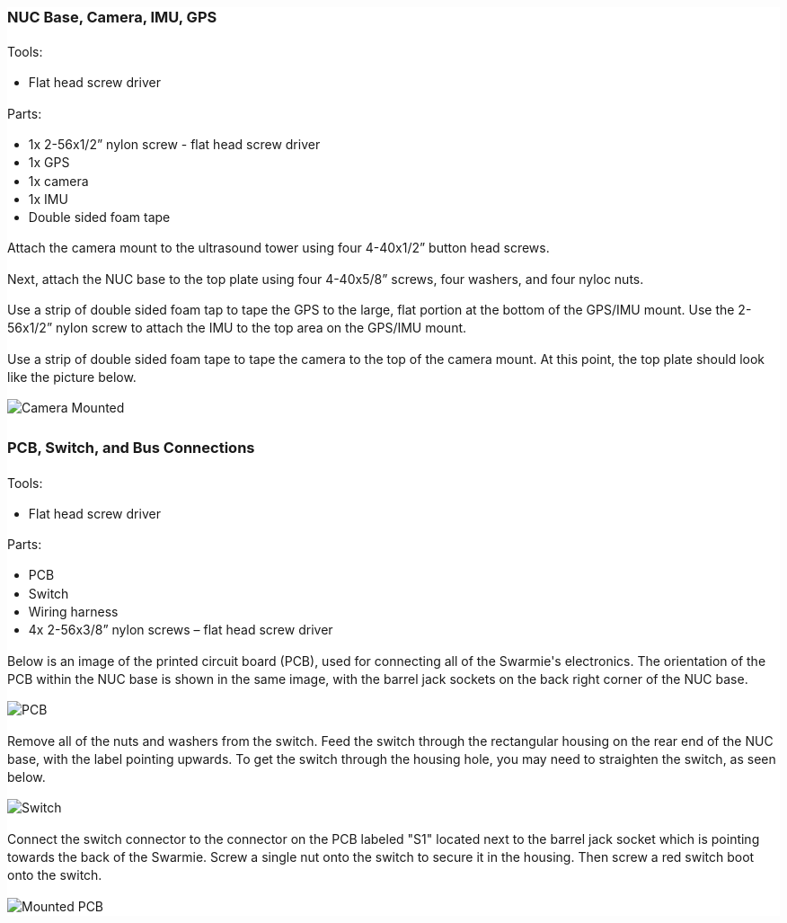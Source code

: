 ###	NUC Base, Camera, IMU, GPS

Tools:
-	Flat head screw driver

Parts:
-	1x 2-56x1/2” nylon screw - flat head screw driver
-	1x GPS
-	1x camera
-	1x IMU
-	Double sided foam tape

Attach the camera mount to the ultrasound tower using four 4-40x1/2” button head screws.

Next, attach the NUC base to the top plate using four 4-40x5/8” screws, four washers, and four nyloc nuts.

Use a strip of double sided foam tap to tape the GPS to the large, flat portion at the bottom of the GPS/IMU mount. Use the 2-56x1/2” nylon screw to attach the IMU to the top area on the GPS/IMU mount.

Use a strip of double sided foam tape to tape the camera to the top of the camera mount. At this point, the top plate should look like the picture below.

![Camera Mounted](http://swarmathon.cs.unm.edu/img/CameraMounted.jpg)

###	PCB, Switch, and Bus Connections

Tools:
-	Flat head screw driver

Parts:
-	PCB
-	Switch
-	Wiring harness
-	4x 2-56x3/8” nylon screws – flat head screw driver

Below is an image of the printed circuit board (PCB), used for connecting all of the Swarmie's electronics. The orientation of the PCB within the NUC base is shown in the same image, with the barrel jack sockets on the back right corner of the NUC base.

![PCB](http://swarmathon.cs.unm.edu/img/PCB.jpg)

Remove all of the nuts and washers from the switch. Feed the switch through the rectangular housing on the rear end of the NUC base, with the label pointing upwards. To get the switch through the housing hole, you may need to straighten the switch, as seen below.

![Switch](http://swarmathon.cs.unm.edu/img/Switch.jpg)

Connect the switch connector to the connector on the PCB labeled "S1" located next to the barrel jack socket which is pointing towards the back of the Swarmie. Screw a single nut onto the switch to secure it in the housing. Then screw a red switch boot onto the switch.

![Mounted PCB](http://swarmathon.cs.unm.edu/img/MountedPCB.jpg)
 